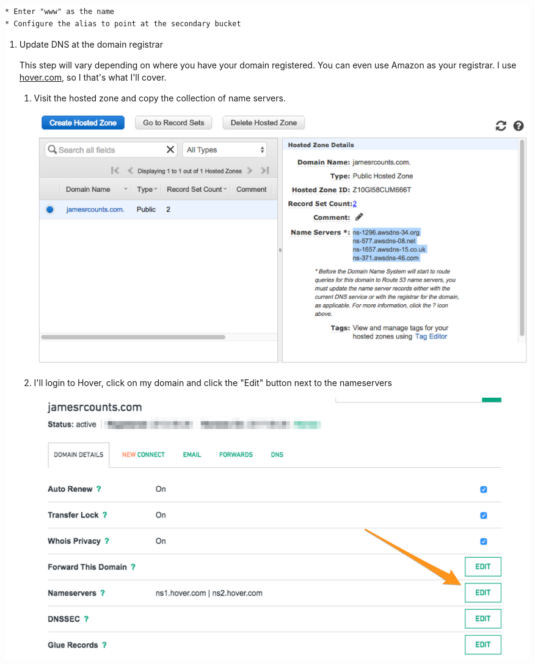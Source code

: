     * Enter "www" as the name
    * Configure the alias to point at the secondary bucket
            
1. Update DNS at the domain registrar

    This step will vary depending on where you have your domain registered.  You can even use Amazon as your registrar.  I use [hover.com](https://hover.com), so I that's what I'll cover.
    
    1. Visit the hosted zone and copy the collection of name servers.
    
        ![Copy Nameservers](/media/2017/03/07/copy-nameservers.png)
    
    1. I'll login to Hover, click on my domain and click the "Edit" button next to the nameservers
    
        ![Edit Nameservers](/media/2017/03/07/edit-nameservers.png)
        
